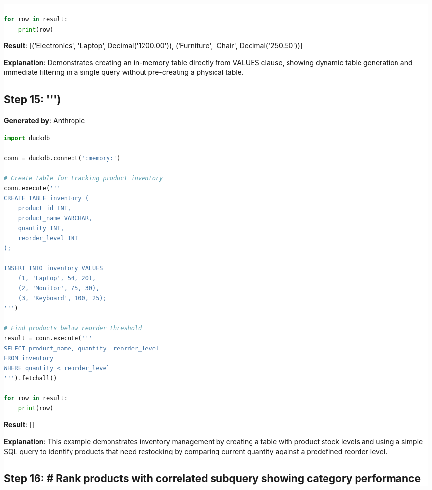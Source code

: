 ```python

for row in result:
    print(row)
```

**Result**: [('Electronics', 'Laptop', Decimal('1200.00')), ('Furniture', 'Chair', Decimal('250.50'))]

**Explanation**: Demonstrates creating an in-memory table directly from VALUES clause, showing dynamic table generation and immediate filtering in a single query without pre-creating a physical table.
## Step 15: ''')

**Generated by**: Anthropic

```python
import duckdb

conn = duckdb.connect(':memory:')

# Create table for tracking product inventory
conn.execute('''
CREATE TABLE inventory (
    product_id INT,
    product_name VARCHAR,
    quantity INT,
    reorder_level INT
);

INSERT INTO inventory VALUES
    (1, 'Laptop', 50, 20),
    (2, 'Monitor', 75, 30),
    (3, 'Keyboard', 100, 25);
''')

# Find products below reorder threshold
result = conn.execute('''
SELECT product_name, quantity, reorder_level
FROM inventory
WHERE quantity < reorder_level
''').fetchall()

for row in result:
    print(row)
```

**Result**: []

**Explanation**: This example demonstrates inventory management by creating a table with product stock levels and using a simple SQL query to identify products that need restocking by comparing current quantity against a predefined reorder level.
## Step 16: # Rank products with correlated subquery showing category performance
